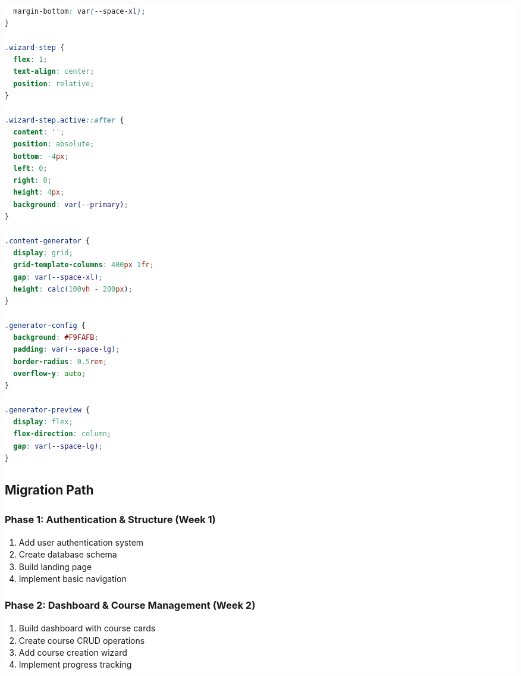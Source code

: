 ```css
  margin-bottom: var(--space-xl);
}

.wizard-step {
  flex: 1;
  text-align: center;
  position: relative;
}

.wizard-step.active::after {
  content: '';
  position: absolute;
  bottom: -4px;
  left: 0;
  right: 0;
  height: 4px;
  background: var(--primary);
}

.content-generator {
  display: grid;
  grid-template-columns: 400px 1fr;
  gap: var(--space-xl);
  height: calc(100vh - 200px);
}

.generator-config {
  background: #F9FAFB;
  padding: var(--space-lg);
  border-radius: 0.5rem;
  overflow-y: auto;
}

.generator-preview {
  display: flex;
  flex-direction: column;
  gap: var(--space-lg);
}
```

## Migration Path

### Phase 1: Authentication & Structure (Week 1)
1. Add user authentication system
2. Create database schema
3. Build landing page
4. Implement basic navigation

### Phase 2: Dashboard & Course Management (Week 2)
1. Build dashboard with course cards
2. Create course CRUD operations
3. Add course creation wizard
4. Implement progress tracking
